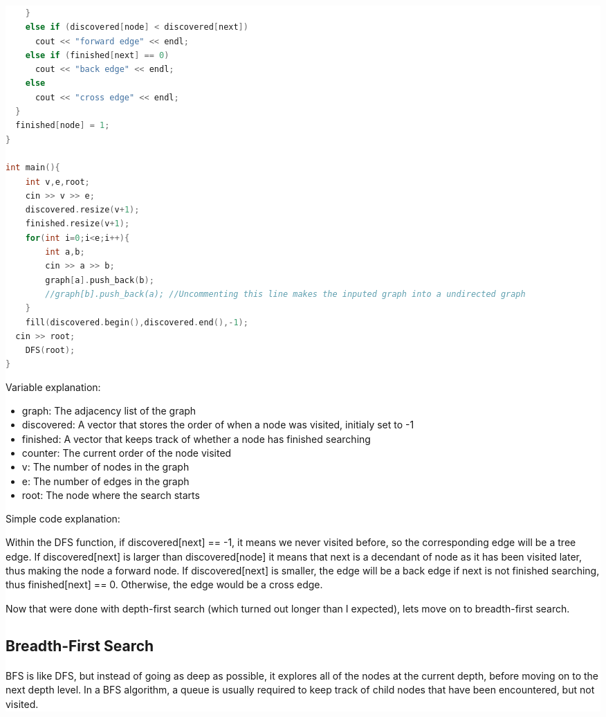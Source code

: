 ```cpp
    }
    else if (discovered[node] < discovered[next])
      cout << "forward edge" << endl;
    else if (finished[next] == 0)
      cout << "back edge" << endl;
    else
      cout << "cross edge" << endl;
  }
  finished[node] = 1;
}

int main(){
	int v,e,root;
	cin >> v >> e;
	discovered.resize(v+1);
	finished.resize(v+1);
	for(int i=0;i<e;i++){
		int a,b;
		cin >> a >> b;
		graph[a].push_back(b);
		//graph[b].push_back(a); //Uncommenting this line makes the inputed graph into a undirected graph
	}
	fill(discovered.begin(),discovered.end(),-1);
  cin >> root;
	DFS(root);
}
```
Variable explanation:
* graph: The adjacency list of the graph
* discovered: A vector that stores the order of when a node was visited, initialy set to -1
* finished: A vector that keeps track of whether a node has finished searching
* counter: The current order of the node visited
* v: The number of nodes in the graph
* e: The number of edges in the graph
* root: The node where the search starts

Simple code explanation:

Within the DFS function, if discovered[next] == -1, it means we never visited before, so the corresponding edge will be a tree edge. If discovered[next] is larger 
than discovered[node] it means that next is a decendant of node as it has been visited later, thus making the node a forward node. If discovered[next] is smaller,
the edge will be a back edge if next is not finished searching, thus finished[next] == 0. Otherwise, the edge would be a cross edge.

Now that were done with depth-first search (which turned out longer than I expected), lets move on to breadth-first search.

## Breadth-First Search

BFS is like DFS, but instead of going as deep as possible, it explores all of the nodes at the current depth, before moving on to the next depth level.
In a BFS algorithm, a queue is usually required to keep track of child nodes that have been encountered, but not visited.


[graph]: https://raw.githubusercontent.com/Equinox134/equinox134.github.io/master/assets/images/logo/2022-07-24-dfs-and-bfs/graph.png